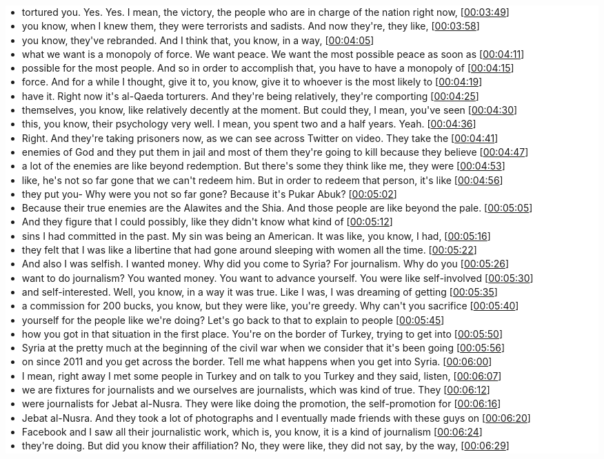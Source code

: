 *  tortured you. Yes. Yes. I mean, the victory, the people who are in charge of the nation right now, [[00:03:49](https://www.youtube.com/watch?v=oqmHid2Moaw&t=229.52s)]
*  you know, when I knew them, they were terrorists and sadists. And now they're, they like, [[00:03:58](https://www.youtube.com/watch?v=oqmHid2Moaw&t=238.96s)]
*  you know, they've rebranded. And I think that, you know, in a way, [[00:04:05](https://www.youtube.com/watch?v=oqmHid2Moaw&t=245.68s)]
*  what we want is a monopoly of force. We want peace. We want the most possible peace as soon as [[00:04:11](https://www.youtube.com/watch?v=oqmHid2Moaw&t=251.04s)]
*  possible for the most people. And so in order to accomplish that, you have to have a monopoly of [[00:04:15](https://www.youtube.com/watch?v=oqmHid2Moaw&t=255.44s)]
*  force. And for a while I thought, give it to, you know, give it to whoever is the most likely to [[00:04:19](https://www.youtube.com/watch?v=oqmHid2Moaw&t=259.44s)]
*  have it. Right now it's al-Qaeda torturers. And they're being relatively, they're comporting [[00:04:25](https://www.youtube.com/watch?v=oqmHid2Moaw&t=265.04s)]
*  themselves, you know, like relatively decently at the moment. But could they, I mean, you've seen [[00:04:30](https://www.youtube.com/watch?v=oqmHid2Moaw&t=270.48s)]
*  this, you know, their psychology very well. I mean, you spent two and a half years. Yeah. [[00:04:36](https://www.youtube.com/watch?v=oqmHid2Moaw&t=276.88s)]
*  Right. And they're taking prisoners now, as we can see across Twitter on video. They take the [[00:04:41](https://www.youtube.com/watch?v=oqmHid2Moaw&t=281.68s)]
*  enemies of God and they put them in jail and most of them they're going to kill because they believe [[00:04:47](https://www.youtube.com/watch?v=oqmHid2Moaw&t=287.68s)]
*  a lot of the enemies are like beyond redemption. But there's some they think like me, they were [[00:04:53](https://www.youtube.com/watch?v=oqmHid2Moaw&t=293.28000000000003s)]
*  like, he's not so far gone that we can't redeem him. But in order to redeem that person, it's like [[00:04:56](https://www.youtube.com/watch?v=oqmHid2Moaw&t=296.72s)]
*  they put you- Why were you not so far gone? Because it's Pukar Abuk? [[00:05:02](https://www.youtube.com/watch?v=oqmHid2Moaw&t=302.40000000000003s)]
*  Because their true enemies are the Alawites and the Shia. And those people are like beyond the pale. [[00:05:05](https://www.youtube.com/watch?v=oqmHid2Moaw&t=305.84000000000003s)]
*  And they figure that I could possibly, like they didn't know what kind of [[00:05:12](https://www.youtube.com/watch?v=oqmHid2Moaw&t=312.24s)]
*  sins I had committed in the past. My sin was being an American. It was like, you know, I had, [[00:05:16](https://www.youtube.com/watch?v=oqmHid2Moaw&t=316.64000000000004s)]
*  they felt that I was like a libertine that had gone around sleeping with women all the time. [[00:05:22](https://www.youtube.com/watch?v=oqmHid2Moaw&t=322.08000000000004s)]
*  And also I was selfish. I wanted money. Why did you come to Syria? For journalism. Why do you [[00:05:26](https://www.youtube.com/watch?v=oqmHid2Moaw&t=326.72s)]
*  want to do journalism? You wanted money. You want to advance yourself. You were like self-involved [[00:05:30](https://www.youtube.com/watch?v=oqmHid2Moaw&t=330.40000000000003s)]
*  and self-interested. Well, you know, in a way it was true. Like I was, I was dreaming of getting [[00:05:35](https://www.youtube.com/watch?v=oqmHid2Moaw&t=335.6s)]
*  a commission for 200 bucks, you know, but they were like, you're greedy. Why can't you sacrifice [[00:05:40](https://www.youtube.com/watch?v=oqmHid2Moaw&t=340.08000000000004s)]
*  yourself for the people like we're doing? Let's go back to that to explain to people [[00:05:45](https://www.youtube.com/watch?v=oqmHid2Moaw&t=345.76000000000005s)]
*  how you got in that situation in the first place. You're on the border of Turkey, trying to get into [[00:05:50](https://www.youtube.com/watch?v=oqmHid2Moaw&t=350.72s)]
*  Syria at the pretty much at the beginning of the civil war when we consider that it's been going [[00:05:56](https://www.youtube.com/watch?v=oqmHid2Moaw&t=356.56s)]
*  on since 2011 and you get across the border. Tell me what happens when you get into Syria. [[00:06:00](https://www.youtube.com/watch?v=oqmHid2Moaw&t=360.72s)]
*  I mean, right away I met some people in Turkey and on talk to you Turkey and they said, listen, [[00:06:07](https://www.youtube.com/watch?v=oqmHid2Moaw&t=367.84s)]
*  we are fixtures for journalists and we ourselves are journalists, which was kind of true. They [[00:06:12](https://www.youtube.com/watch?v=oqmHid2Moaw&t=372.4s)]
*  were journalists for Jebat al-Nusra. They were like doing the promotion, the self-promotion for [[00:06:16](https://www.youtube.com/watch?v=oqmHid2Moaw&t=376.4s)]
*  Jebat al-Nusra. And they took a lot of photographs and I eventually made friends with these guys on [[00:06:20](https://www.youtube.com/watch?v=oqmHid2Moaw&t=380.8s)]
*  Facebook and I saw all their journalistic work, which is, you know, it is a kind of journalism [[00:06:24](https://www.youtube.com/watch?v=oqmHid2Moaw&t=384.08s)]
*  they're doing. But did you know their affiliation? No, they were like, they did not say, by the way, [[00:06:29](https://www.youtube.com/watch?v=oqmHid2Moaw&t=389.44s)]